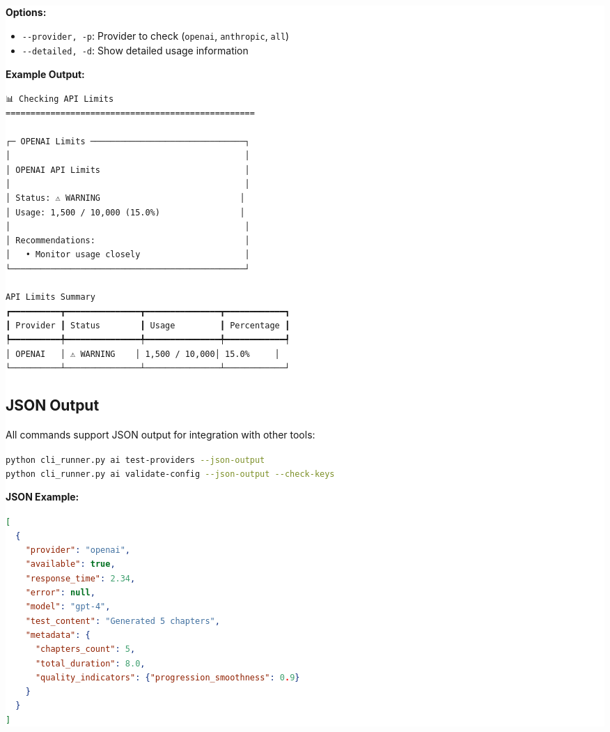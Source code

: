 **Options:**
- `--provider, -p`: Provider to check (`openai`, `anthropic`, `all`)
- `--detailed, -d`: Show detailed usage information

**Example Output:**
```
📊 Checking API Limits
==================================================

┌─ OPENAI Limits ───────────────────────────────┐
│                                               │
│ OPENAI API Limits                             │
│                                               │
│ Status: ⚠️ WARNING                            │
│ Usage: 1,500 / 10,000 (15.0%)                │
│                                               │
│ Recommendations:                              │
│   • Monitor usage closely                     │
└───────────────────────────────────────────────┘

API Limits Summary
┏━━━━━━━━━━┳━━━━━━━━━━━━━━━┳━━━━━━━━━━━━━━━┳━━━━━━━━━━━━┓
┃ Provider ┃ Status        ┃ Usage         ┃ Percentage ┃
┡━━━━━━━━━━╇━━━━━━━━━━━━━━━╇━━━━━━━━━━━━━━━╇━━━━━━━━━━━━┩
│ OPENAI   │ ⚠️ WARNING    │ 1,500 / 10,000│ 15.0%     │
└──────────┴───────────────┴───────────────┴────────────┘
```

## JSON Output

All commands support JSON output for integration with other tools:

```bash
python cli_runner.py ai test-providers --json-output
python cli_runner.py ai validate-config --json-output --check-keys
```

**JSON Example:**
```json
[
  {
    "provider": "openai",
    "available": true,
    "response_time": 2.34,
    "error": null,
    "model": "gpt-4",
    "test_content": "Generated 5 chapters",
    "metadata": {
      "chapters_count": 5,
      "total_duration": 8.0,
      "quality_indicators": {"progression_smoothness": 0.9}
    }
  }
]
```
